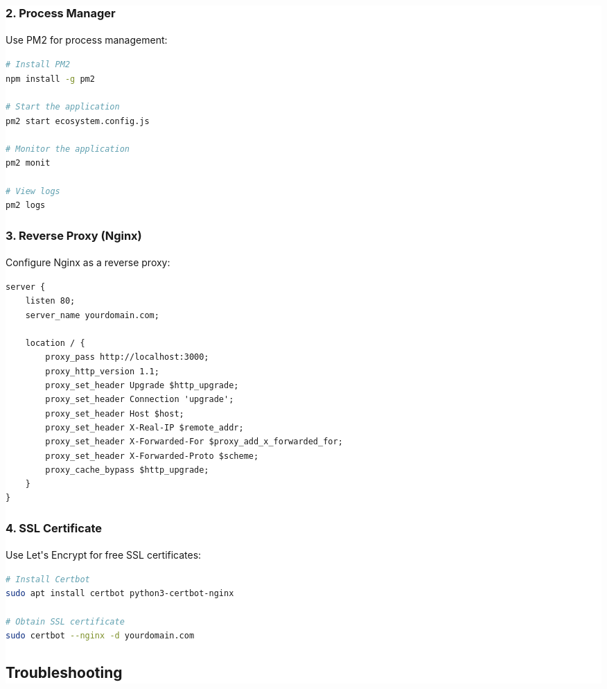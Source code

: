 ### 2. Process Manager

Use PM2 for process management:

```bash
# Install PM2
npm install -g pm2

# Start the application
pm2 start ecosystem.config.js

# Monitor the application
pm2 monit

# View logs
pm2 logs
```

### 3. Reverse Proxy (Nginx)

Configure Nginx as a reverse proxy:

```nginx
server {
    listen 80;
    server_name yourdomain.com;

    location / {
        proxy_pass http://localhost:3000;
        proxy_http_version 1.1;
        proxy_set_header Upgrade $http_upgrade;
        proxy_set_header Connection 'upgrade';
        proxy_set_header Host $host;
        proxy_set_header X-Real-IP $remote_addr;
        proxy_set_header X-Forwarded-For $proxy_add_x_forwarded_for;
        proxy_set_header X-Forwarded-Proto $scheme;
        proxy_cache_bypass $http_upgrade;
    }
}
```

### 4. SSL Certificate

Use Let's Encrypt for free SSL certificates:

```bash
# Install Certbot
sudo apt install certbot python3-certbot-nginx

# Obtain SSL certificate
sudo certbot --nginx -d yourdomain.com
```

## Troubleshooting
